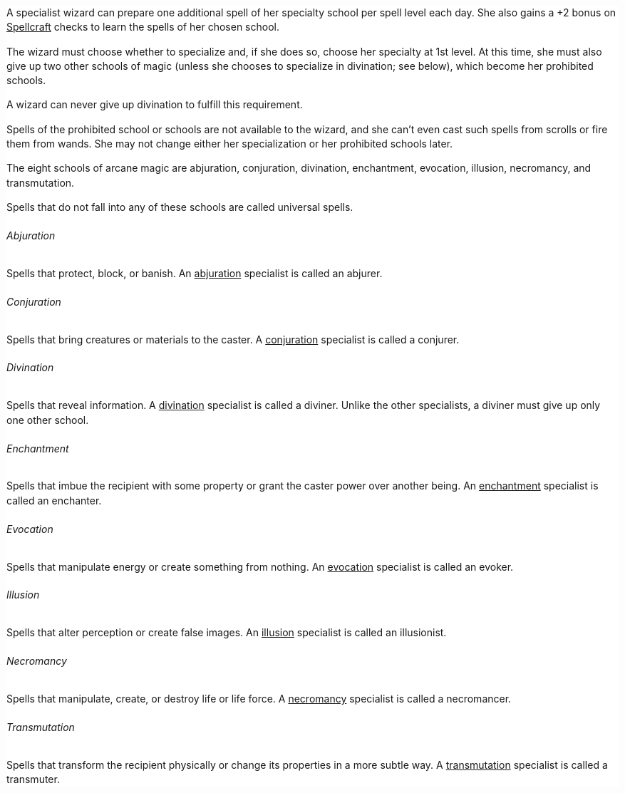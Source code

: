 A specialist wizard can prepare one additional spell of her specialty school per spell level each day. She also gains a +2 bonus on [Spellcraft](/srd/skills/spellcraft.htm) checks to learn the spells of her chosen school.

The wizard must choose whether to specialize and, if she does so, choose her specialty at 1st level. At this time, she must also give up two other schools of magic (unless she chooses to specialize in divination; see below), which become her prohibited schools.

A wizard can never give up divination to fulfill this requirement.

Spells of the prohibited school or schools are not available to the wizard, and she can’t even cast such spells from scrolls or fire them from wands. She may not change either her specialization or her prohibited schools later.

The eight schools of arcane magic are abjuration, conjuration, divination, enchantment, evocation, illusion, necromancy, and transmutation.

Spells that do not fall into any of these schools are called universal spells.

###### Abjuration

Spells that protect, block, or banish. An [abjuration](/srd/magicOverview/spellDescriptions.htm#abjuration) specialist is called an abjurer.

###### Conjuration

Spells that bring creatures or materials to the caster. A [conjuration](/srd/magicOverview/spellDescriptions.htm#conjuration) specialist is called a conjurer.

###### Divination

Spells that reveal information. A [divination](/srd/magicOverview/spellDescriptions.htm#divination) specialist is called a diviner. Unlike the other specialists, a diviner must give up only one other school.

###### Enchantment

Spells that imbue the recipient with some property or grant the caster power over another being. An [enchantment](/srd/magicOverview/spellDescriptions.htm#enchantment) specialist is called an enchanter.

###### Evocation

Spells that manipulate energy or create something from nothing. An [evocation](/srd/magicOverview/spellDescriptions.htm#evocation) specialist is called an evoker.

###### Illusion

Spells that alter perception or create false images. An [illusion](/srd/magicOverview/spellDescriptions.htm#illusion) specialist is called an illusionist.

###### Necromancy

Spells that manipulate, create, or destroy life or life force. A [necromancy](/srd/magicOverview/spellDescriptions.htm#necromancy) specialist is called a necromancer.

###### Transmutation

Spells that transform the recipient physically or change its properties in a more subtle way. A [transmutation](/srd/magicOverview/spellDescriptions.htm#transmutation) specialist is called a transmuter.

